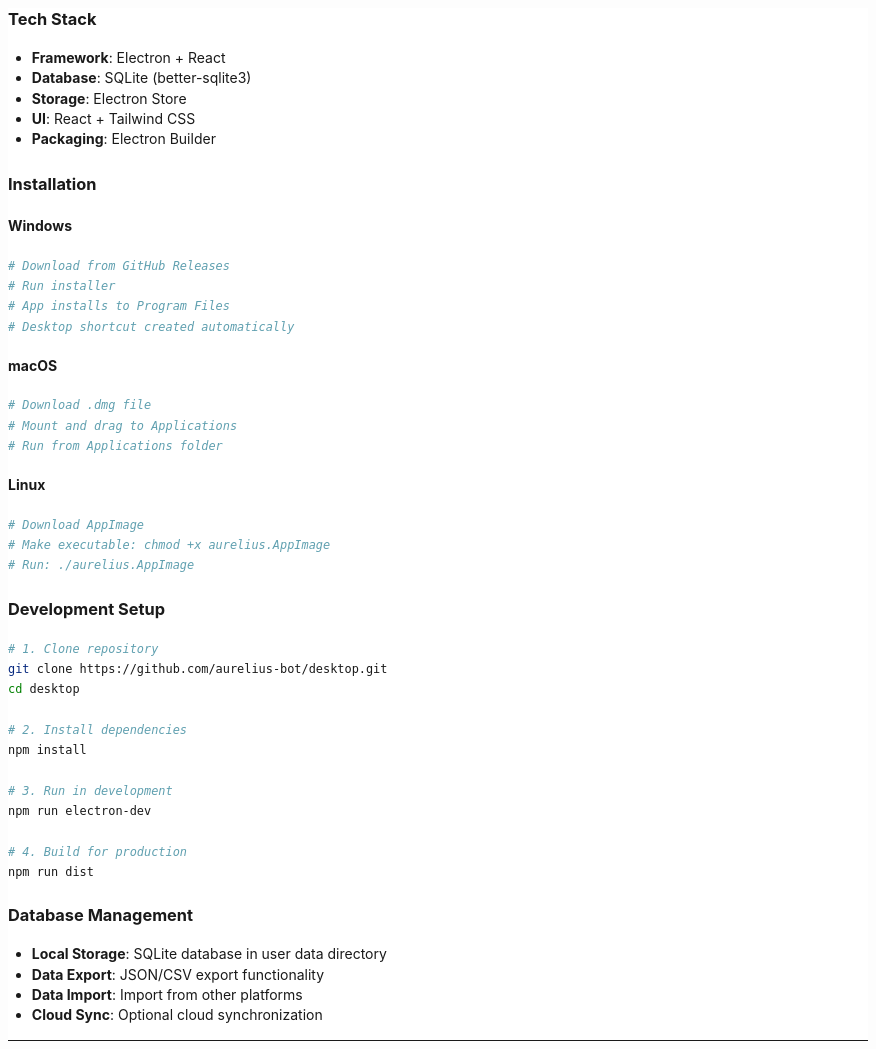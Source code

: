### **Tech Stack**
- **Framework**: Electron + React
- **Database**: SQLite (better-sqlite3)
- **Storage**: Electron Store
- **UI**: React + Tailwind CSS
- **Packaging**: Electron Builder

### **Installation**

#### **Windows**
```bash
# Download from GitHub Releases
# Run installer
# App installs to Program Files
# Desktop shortcut created automatically
```

#### **macOS**
```bash
# Download .dmg file
# Mount and drag to Applications
# Run from Applications folder
```

#### **Linux**
```bash
# Download AppImage
# Make executable: chmod +x aurelius.AppImage
# Run: ./aurelius.AppImage
```

### **Development Setup**
```bash
# 1. Clone repository
git clone https://github.com/aurelius-bot/desktop.git
cd desktop

# 2. Install dependencies
npm install

# 3. Run in development
npm run electron-dev

# 4. Build for production
npm run dist
```

### **Database Management**
- **Local Storage**: SQLite database in user data directory
- **Data Export**: JSON/CSV export functionality
- **Data Import**: Import from other platforms
- **Cloud Sync**: Optional cloud synchronization

---